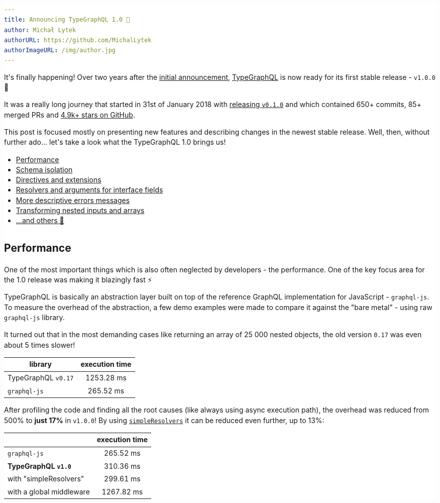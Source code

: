 ```yaml
---
title: Announcing TypeGraphQL 1.0 🚀
author: Michał Lytek
authorURL: https://github.com/MichalLytek
authorImageURL: /img/author.jpg
---
```


It's finally happening! Over two years after the [initial announcement](http://localhost:3000/blog/2018/03/25/medium-article.html), [TypeGraphQL](https://typegraphql.com/) is now ready for its first stable release - `v1.0.0` 🎉

It was a really long journey that started in 31st of January 2018 with [releasing `v0.1.0`](https://www.npmjs.com/package/type-graphql/v/0.1.0) and which contained 650+ commits, 85+ merged PRs and [4.9k+ stars on GitHub](https://github.com/MichalLytek/type-graphql).

This post is focused mostly on presenting new features and describing changes in the newest stable release. Well, then, without further ado... let's take a look what the TypeGraphQL 1.0 brings us!

- [Performance](#performance)
- [Schema isolation](#isolation)
- [Directives and extensions](#directives-extensions)
- [Resolvers and arguments for interface fields](#interfaces)
- [More descriptive errors messages](#errors)
- [Transforming nested inputs and arrays](#transforming)
- [...and others 👀](#others)



## Performance <a name="performance"></a>

One of the most important things which is also often neglected by developers - the performance. One of the key focus area for the 1.0 release was making it blazingly fast ⚡

TypeGraphQL is basically an abstraction layer built on top of the reference GraphQL implementation for JavaScript - `graphql-js`. To measure the overhead of the abstraction, a few demo examples were made to compare it against the "bare metal" - using raw `graphql-js` library. 

It turned out that in the most demanding cases like returning an array of 25 000 nested objects, the old version `0.17` was even about 5 times slower!

| library              | execution time |
| -------------------- | :------------: |
| TypeGraphQL `v0.17`  |   1253.28 ms   |
| `graphql-js`         |    265.52 ms   |

After profiling the code and finding all the root causes (like always using async execution path), the overhead was reduced from 500% to **just 17%** in `v1.0.0`! By using [`simpleResolvers`](https://typegraphql.com/docs/performance.html#further-performance-tweaks) it can be reduced even further, up to 13%:

|                          | execution time |
| ------------------------ | :------------: |
| `graphql-js`             |    265.52 ms   |
| **TypeGraphQL `v1.0`**   |    310.36 ms   |
| with "simpleResolvers"   |    299.61 ms   |
| with a global middleware |   1267.82 ms   |
